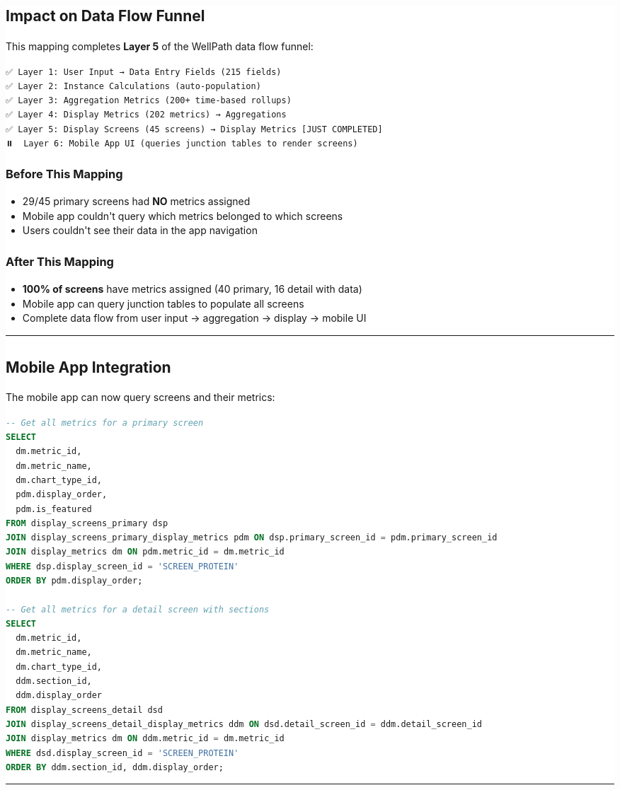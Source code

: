 ## Impact on Data Flow Funnel

This mapping completes **Layer 5** of the WellPath data flow funnel:

```
✅ Layer 1: User Input → Data Entry Fields (215 fields)
✅ Layer 2: Instance Calculations (auto-population)
✅ Layer 3: Aggregation Metrics (200+ time-based rollups)
✅ Layer 4: Display Metrics (202 metrics) → Aggregations
✅ Layer 5: Display Screens (45 screens) → Display Metrics [JUST COMPLETED]
⏸️  Layer 6: Mobile App UI (queries junction tables to render screens)
```

### Before This Mapping
- 29/45 primary screens had **NO** metrics assigned
- Mobile app couldn't query which metrics belonged to which screens
- Users couldn't see their data in the app navigation

### After This Mapping
- **100% of screens** have metrics assigned (40 primary, 16 detail with data)
- Mobile app can query junction tables to populate all screens
- Complete data flow from user input → aggregation → display → mobile UI

---

## Mobile App Integration

The mobile app can now query screens and their metrics:

```sql
-- Get all metrics for a primary screen
SELECT
  dm.metric_id,
  dm.metric_name,
  dm.chart_type_id,
  pdm.display_order,
  pdm.is_featured
FROM display_screens_primary dsp
JOIN display_screens_primary_display_metrics pdm ON dsp.primary_screen_id = pdm.primary_screen_id
JOIN display_metrics dm ON pdm.metric_id = dm.metric_id
WHERE dsp.display_screen_id = 'SCREEN_PROTEIN'
ORDER BY pdm.display_order;

-- Get all metrics for a detail screen with sections
SELECT
  dm.metric_id,
  dm.metric_name,
  dm.chart_type_id,
  ddm.section_id,
  ddm.display_order
FROM display_screens_detail dsd
JOIN display_screens_detail_display_metrics ddm ON dsd.detail_screen_id = ddm.detail_screen_id
JOIN display_metrics dm ON ddm.metric_id = dm.metric_id
WHERE dsd.display_screen_id = 'SCREEN_PROTEIN'
ORDER BY ddm.section_id, ddm.display_order;
```

---